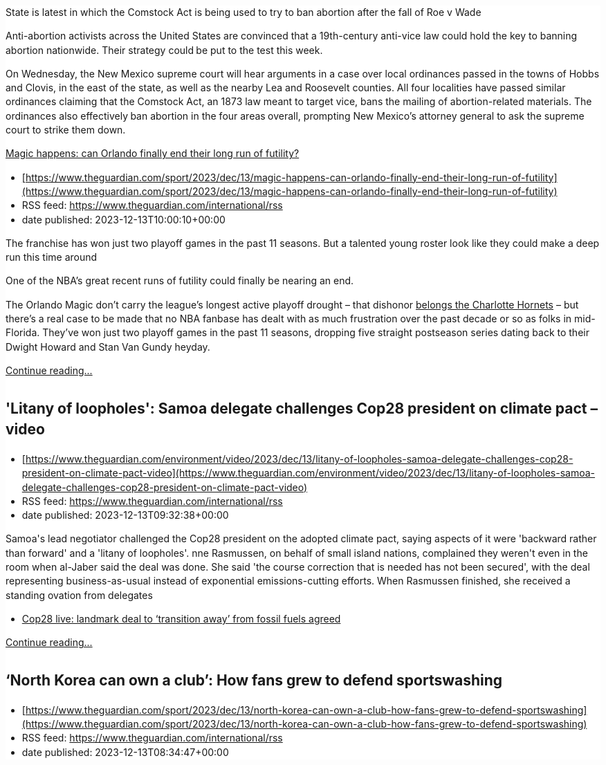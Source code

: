 <p>State is latest in which the Comstock Act is being used to try to ban abortion after the fall of Roe v Wade</p><p>Anti-abortion activists across the United States are convinced that a 19th-century anti-vice law could hold the key to banning abortion nationwide. Their strategy could<strong> </strong>be put to the test this week.</p><p>On Wednesday, the New Mexico supreme court will hear arguments in a case over local ordinances passed in the towns of Hobbs and Clovis, in the east of the state, as well as the nearby Lea and Roosevelt counties. All four localities have passed similar ordinances claiming that the Comstock Act, an 1873 law meant to target vice, bans the mailing of abortion-related materials. The ordinances also effectively<strong> </strong>ban abortion in the four areas<strong> </strong>overall, prompting New Mexico’s attorney general to ask the supreme court to strike them down.<strong> </strong><strong> </strong></p> <a href="https://www.theguardian.com/us-news/2023/

## Magic happens: can Orlando finally end their long run of futility?
 - [https://www.theguardian.com/sport/2023/dec/13/magic-happens-can-orlando-finally-end-their-long-run-of-futility](https://www.theguardian.com/sport/2023/dec/13/magic-happens-can-orlando-finally-end-their-long-run-of-futility)
 - RSS feed: https://www.theguardian.com/international/rss
 - date published: 2023-12-13T10:00:10+00:00

<p>The franchise has won just two playoff games in the past 11 seasons. But a talented young roster look like they could make a deep run this time around</p><p>One of the NBA’s great recent runs of futility could finally be nearing an end.</p><p>The Orlando Magic don’t carry the league’s longest active playoff drought – that dishonor <a href="https://en.wikipedia.org/wiki/List_of_NBA_franchise_post-season_droughts#:~:text=The%20oldest%20such%20team%20is,franchise%20from%202006%20to%202023.">belongs the Charlotte Hornets</a> – but there’s a real case to be made that no NBA fanbase has dealt with as much frustration over the past decade or so as folks in mid-Florida. They’ve won just two playoff games in the past 11 seasons, dropping five straight postseason series dating back to their Dwight Howard and Stan Van Gundy heyday.</p> <a href="https://www.theguardian.com/sport/2023/dec/13/magic-happens-can-orlando-finally-end-their-long-run-of-futility">Continue reading...</a>

## 'Litany of loopholes': Samoa delegate challenges Cop28 president on climate pact – video
 - [https://www.theguardian.com/environment/video/2023/dec/13/litany-of-loopholes-samoa-delegate-challenges-cop28-president-on-climate-pact-video](https://www.theguardian.com/environment/video/2023/dec/13/litany-of-loopholes-samoa-delegate-challenges-cop28-president-on-climate-pact-video)
 - RSS feed: https://www.theguardian.com/international/rss
 - date published: 2023-12-13T09:32:38+00:00

<p>Samoa's lead negotiator challenged the Cop28 president on the adopted climate pact, saying aspects of it were 'backward rather than forward' and a 'litany of loopholes'. nne Rasmussen, on behalf of small island nations, complained they weren't even in the room when al-Jaber said the deal was done. She said  'the course correction that is needed has not been secured', with the deal representing business-as-usual instead of exponential emissions-cutting efforts. When Rasmussen finished, she received a standing ovation from delegates</p><ul><li><p><a href="https://www.theguardian.com/environment/live/2023/dec/13/cop28-live-updates-news-agreement-outcomes-draft-text-fossil-fuels">Cop28 live: landmark deal to ‘transition away’ from fossil fuels agreed</a></p></li></ul> <a href="https://www.theguardian.com/environment/video/2023/dec/13/litany-of-loopholes-samoa-delegate-challenges-cop28-president-on-climate-pact-video">Continue reading...</a>

## ‘North Korea can own a club’: How fans grew to defend sportswashing
 - [https://www.theguardian.com/sport/2023/dec/13/north-korea-can-own-a-club-how-fans-grew-to-defend-sportswashing](https://www.theguardian.com/sport/2023/dec/13/north-korea-can-own-a-club-how-fans-grew-to-defend-sportswashing)
 - RSS feed: https://www.theguardian.com/international/rss
 - date published: 2023-12-13T08:34:47+00:00
